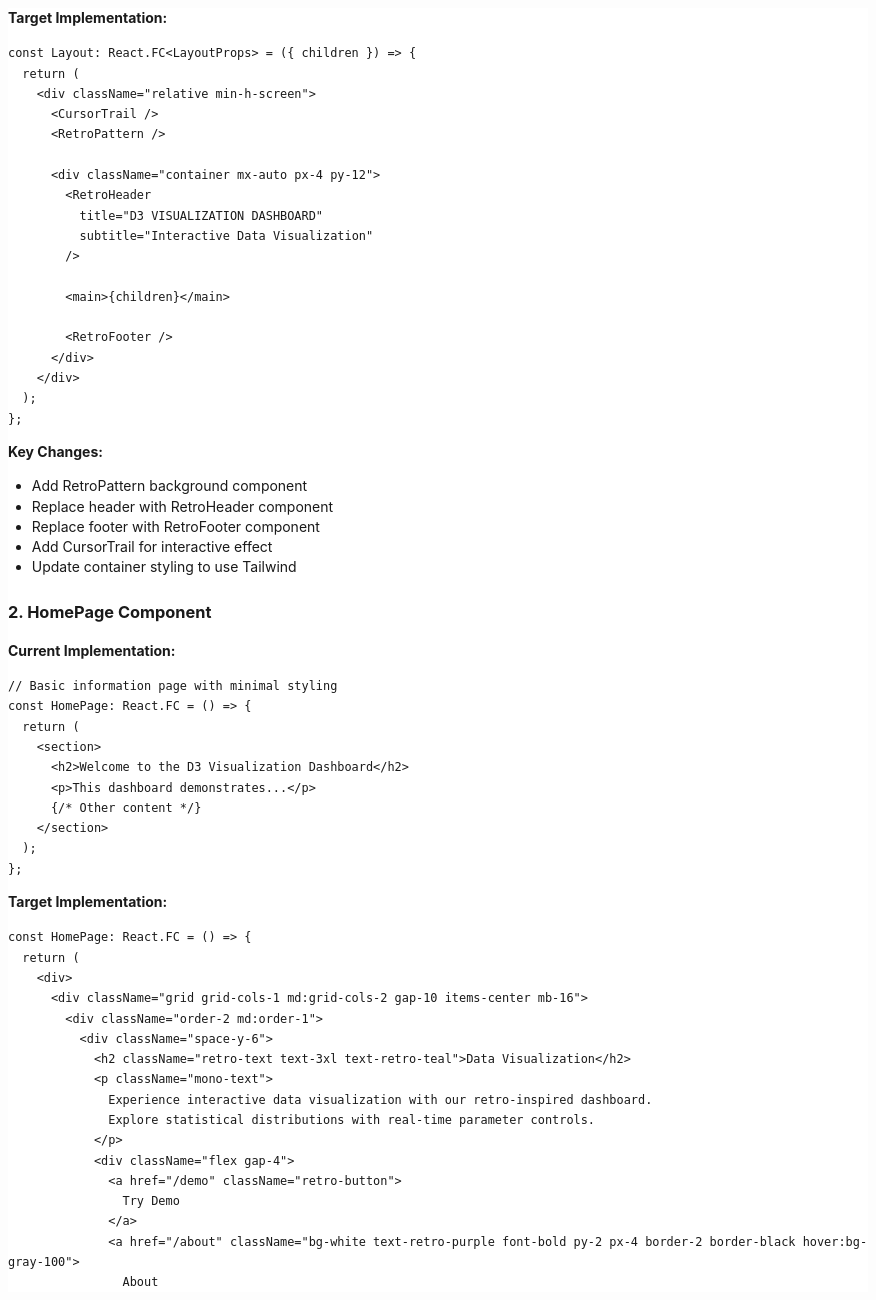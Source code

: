 **Target Implementation:**
```tsx
const Layout: React.FC<LayoutProps> = ({ children }) => {
  return (
    <div className="relative min-h-screen">
      <CursorTrail />
      <RetroPattern />
      
      <div className="container mx-auto px-4 py-12">
        <RetroHeader 
          title="D3 VISUALIZATION DASHBOARD" 
          subtitle="Interactive Data Visualization"
        />

        <main>{children}</main>

        <RetroFooter />
      </div>
    </div>
  );
};
```

**Key Changes:**
- Add RetroPattern background component
- Replace header with RetroHeader component
- Replace footer with RetroFooter component
- Add CursorTrail for interactive effect
- Update container styling to use Tailwind

### 2. HomePage Component

**Current Implementation:**
```tsx
// Basic information page with minimal styling
const HomePage: React.FC = () => {
  return (
    <section>
      <h2>Welcome to the D3 Visualization Dashboard</h2>
      <p>This dashboard demonstrates...</p>
      {/* Other content */}
    </section>
  );
};
```

**Target Implementation:**
```tsx
const HomePage: React.FC = () => {
  return (
    <div>
      <div className="grid grid-cols-1 md:grid-cols-2 gap-10 items-center mb-16">
        <div className="order-2 md:order-1">
          <div className="space-y-6">
            <h2 className="retro-text text-3xl text-retro-teal">Data Visualization</h2>
            <p className="mono-text">
              Experience interactive data visualization with our retro-inspired dashboard. 
              Explore statistical distributions with real-time parameter controls.
            </p>
            <div className="flex gap-4">
              <a href="/demo" className="retro-button">
                Try Demo
              </a>
              <a href="/about" className="bg-white text-retro-purple font-bold py-2 px-4 border-2 border-black hover:bg-gray-100">
                About
```
